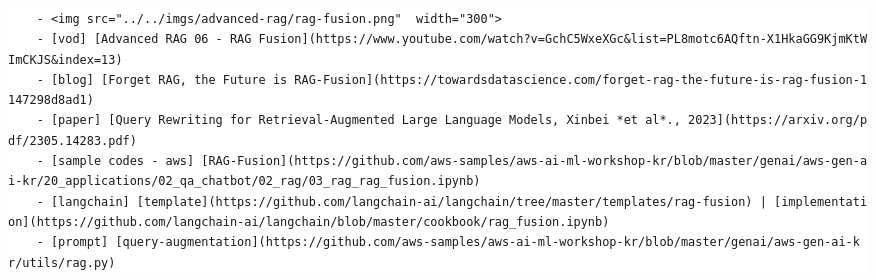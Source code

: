         - <img src="../../imgs/advanced-rag/rag-fusion.png"  width="300">
        - [vod] [Advanced RAG 06 - RAG Fusion](https://www.youtube.com/watch?v=GchC5WxeXGc&list=PL8motc6AQftn-X1HkaGG9KjmKtWImCKJS&index=13)
        - [blog] [Forget RAG, the Future is RAG-Fusion](https://towardsdatascience.com/forget-rag-the-future-is-rag-fusion-1147298d8ad1)
        - [paper] [Query Rewriting for Retrieval-Augmented Large Language Models, Xinbei *et al*., 2023](https://arxiv.org/pdf/2305.14283.pdf)
        - [sample codes - aws] [RAG-Fusion](https://github.com/aws-samples/aws-ai-ml-workshop-kr/blob/master/genai/aws-gen-ai-kr/20_applications/02_qa_chatbot/02_rag/03_rag_rag_fusion.ipynb)
        - [langchain] [template](https://github.com/langchain-ai/langchain/tree/master/templates/rag-fusion) | [implementation](https://github.com/langchain-ai/langchain/blob/master/cookbook/rag_fusion.ipynb)
        - [prompt] [query-augmentation](https://github.com/aws-samples/aws-ai-ml-workshop-kr/blob/master/genai/aws-gen-ai-kr/utils/rag.py)
    